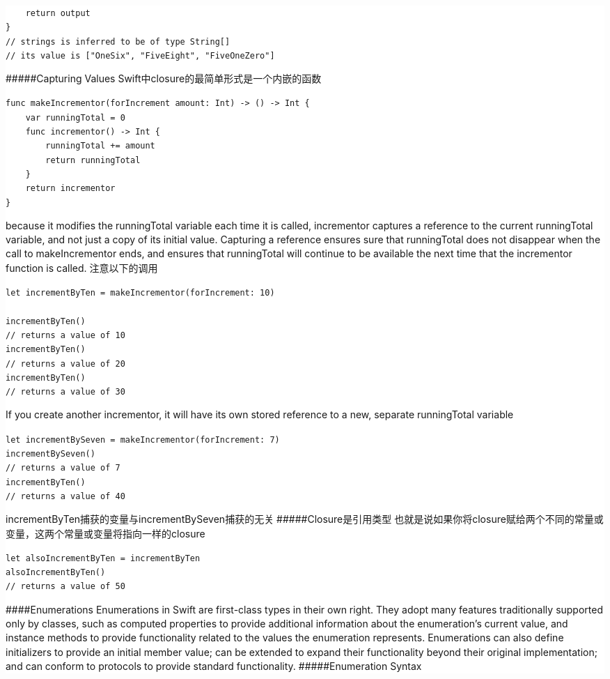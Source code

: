 ```
    return output
}
// strings is inferred to be of type String[]
// its value is ["OneSix", "FiveEight", "FiveOneZero"]
```
#####Capturing Values
Swift中closure的最简单形式是一个内嵌的函数

```
func makeIncrementor(forIncrement amount: Int) -> () -> Int {
    var runningTotal = 0
    func incrementor() -> Int {
        runningTotal += amount
        return runningTotal
    }
    return incrementor
}
```
because it modifies the runningTotal variable each time it is called, incrementor captures a reference to the current runningTotal variable, and not just a copy of its initial value. Capturing a reference ensures sure that runningTotal does not disappear when the call to makeIncrementor ends, and ensures that runningTotal will continue to be available the next time that the incrementor function is called.
注意以下的调用

```
let incrementByTen = makeIncrementor(forIncrement: 10)

incrementByTen()
// returns a value of 10
incrementByTen()
// returns a value of 20
incrementByTen()
// returns a value of 30
```
If you create another incrementor, it will have its own stored reference to a new, separate runningTotal variable

```
let incrementBySeven = makeIncrementor(forIncrement: 7)
incrementBySeven()
// returns a value of 7
incrementByTen()
// returns a value of 40
```
incrementByTen捕获的变量与incrementBySeven捕获的无关
#####Closure是引用类型
也就是说如果你将closure赋给两个不同的常量或变量，这两个常量或变量将指向一样的closure

```
let alsoIncrementByTen = incrementByTen
alsoIncrementByTen()
// returns a value of 50
```
####Enumerations
Enumerations in Swift are first-class types in their own right. They adopt many features traditionally supported only by classes, such as computed properties to provide additional information about the enumeration’s current value, and instance methods to provide functionality related to the values the enumeration represents. Enumerations can also define initializers to provide an initial member value; can be extended to expand their functionality beyond their original implementation; and can conform to protocols to provide standard functionality.
#####Enumeration Syntax
